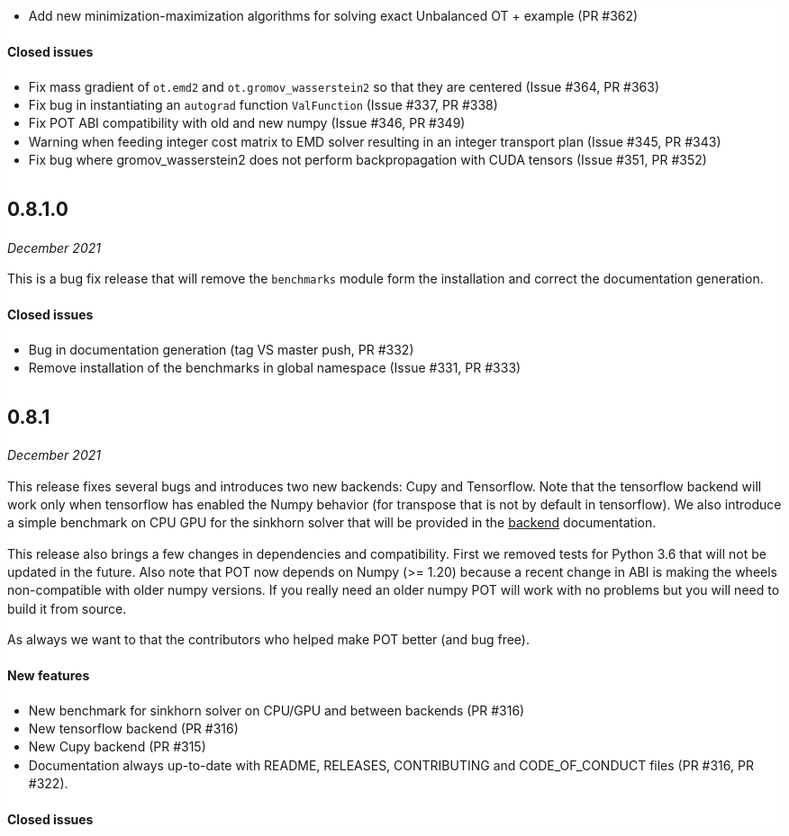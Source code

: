 - Add new minimization-maximization algorithms for solving exact Unbalanced OT + example (PR #362)

#### Closed issues

- Fix mass gradient of `ot.emd2` and `ot.gromov_wasserstein2` so that they are
  centered (Issue #364, PR #363)
- Fix bug in instantiating an `autograd` function `ValFunction` (Issue #337,
  PR #338)
- Fix POT ABI compatibility with old and new numpy (Issue #346, PR #349)
- Warning when feeding integer cost matrix to EMD solver resulting in an integer transport plan (Issue #345, PR #343)
- Fix bug where gromov_wasserstein2 does not perform backpropagation with CUDA
  tensors (Issue #351, PR #352)


## 0.8.1.0
*December 2021*

This is a bug fix release that will remove the `benchmarks` module form the
installation and correct the documentation generation.

#### Closed issues

- Bug in documentation generation (tag VS master push, PR #332)
- Remove installation of the benchmarks in global namespace (Issue #331, PR #333)


## 0.8.1
*December 2021*

This release fixes several bugs and introduces two new backends: Cupy
and Tensorflow. Note that the tensorflow backend will work only when tensorflow
has enabled the Numpy behavior (for transpose that is not by default in
tensorflow). We also introduce a simple benchmark on CPU GPU for the sinkhorn
solver that will be provided in the
[backend](https://pythonot.github.io/gen_modules/ot.backend.html) documentation.

This release also brings a few changes in dependencies and compatibility. First
we removed tests for Python 3.6 that will not be updated in the future.
Also note that POT now depends on Numpy (>= 1.20) because a recent change in ABI is making the
wheels non-compatible with older numpy versions. If you really need an older
numpy POT will work with no problems but you will need to build it from source.

As always we want to that the contributors who helped make POT better (and bug free).

#### New features

- New benchmark for sinkhorn solver on CPU/GPU and between backends (PR #316)
- New tensorflow backend (PR #316)
- New Cupy backend (PR #315)
- Documentation always up-to-date with README, RELEASES, CONTRIBUTING and
  CODE_OF_CONDUCT files (PR #316, PR #322).

#### Closed issues
